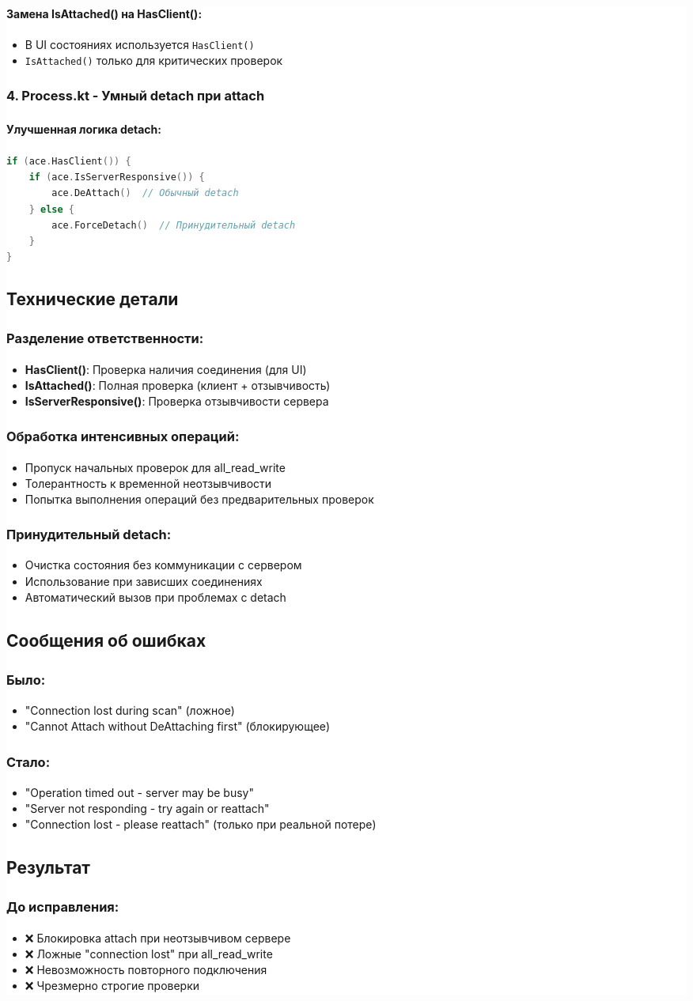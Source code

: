 #### Замена IsAttached() на HasClient():
- В UI состояниях используется `HasClient()`
- `IsAttached()` только для критических проверок

### 4. Process.kt - Умный detach при attach

#### Улучшенная логика detach:
```kotlin
if (ace.HasClient()) {
    if (ace.IsServerResponsive()) {
        ace.DeAttach()  // Обычный detach
    } else {
        ace.ForceDetach()  // Принудительный detach
    }
}
```

## Технические детали

### Разделение ответственности:
- **HasClient()**: Проверка наличия соединения (для UI)
- **IsAttached()**: Полная проверка (клиент + отзывчивость)
- **IsServerResponsive()**: Проверка отзывчивости сервера

### Обработка интенсивных операций:
- Пропуск начальных проверок для all_read_write
- Толерантность к временной неотзывчивости
- Попытка выполнения операций без предварительных проверок

### Принудительный detach:
- Очистка состояния без коммуникации с сервером
- Использование при зависших соединениях
- Автоматический вызов при проблемах с detach

## Сообщения об ошибках

### Было:
- "Connection lost during scan" (ложное)
- "Cannot Attach without DeAttaching first" (блокирующее)

### Стало:
- "Operation timed out - server may be busy"
- "Server not responding - try again or reattach"
- "Connection lost - please reattach" (только при реальной потере)

## Результат

### До исправления:
- ❌ Блокировка attach при неотзывчивом сервере
- ❌ Ложные "connection lost" при all_read_write
- ❌ Невозможность повторного подключения
- ❌ Чрезмерно строгие проверки
